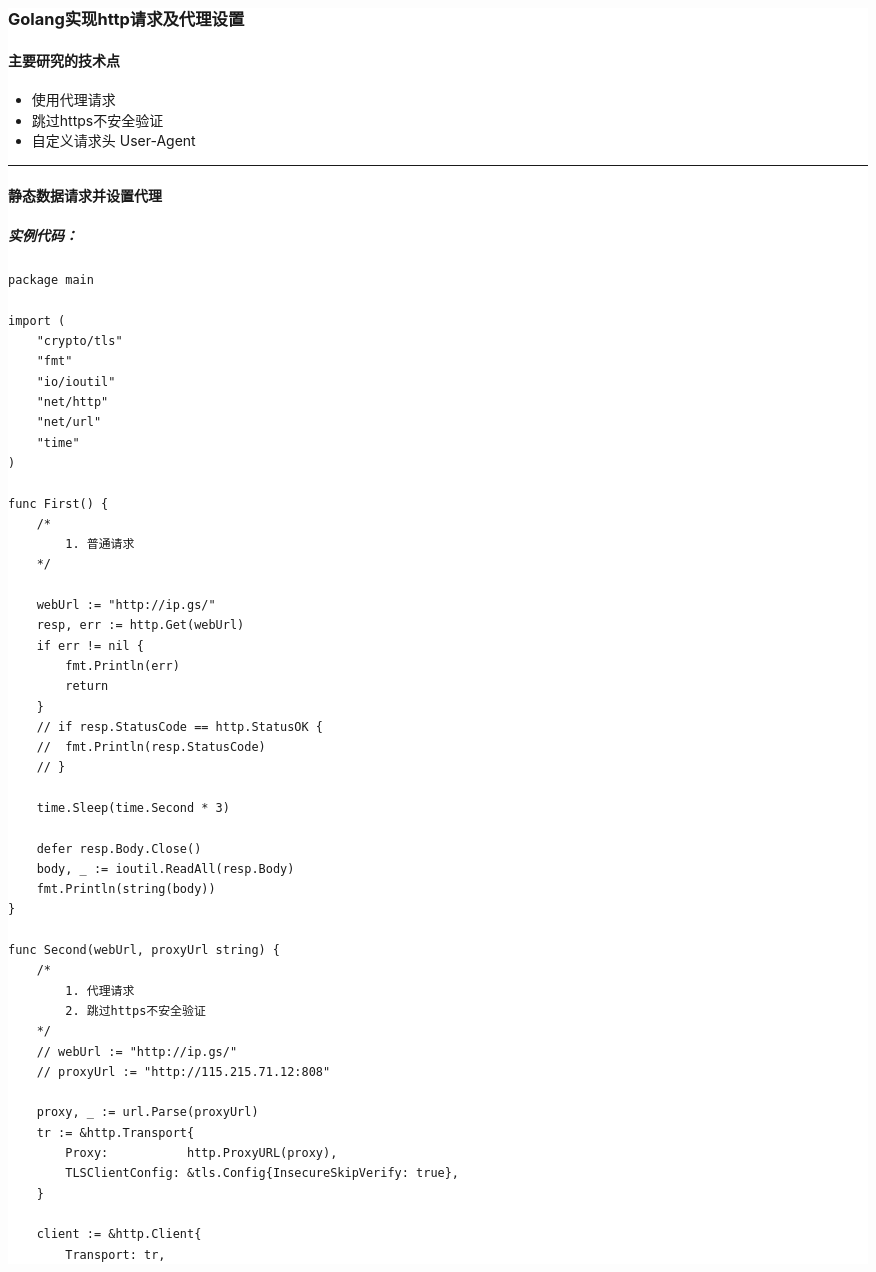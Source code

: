 ### Golang实现http请求及代理设置

#### 主要研究的技术点

* 使用代理请求
* 跳过https不安全验证
* 自定义请求头 User-Agent

***

#### 静态数据请求并设置代理

##### 实例代码：

```
package main

import (
	"crypto/tls"
	"fmt"
	"io/ioutil"
	"net/http"
	"net/url"
	"time"
)

func First() {
	/*
		1. 普通请求
	*/

	webUrl := "http://ip.gs/"
	resp, err := http.Get(webUrl)
	if err != nil {
		fmt.Println(err)
		return
	}
	// if resp.StatusCode == http.StatusOK {
	// 	fmt.Println(resp.StatusCode)
	// }

	time.Sleep(time.Second * 3)

	defer resp.Body.Close()
	body, _ := ioutil.ReadAll(resp.Body)
	fmt.Println(string(body))
}

func Second(webUrl, proxyUrl string) {
	/*
		1. 代理请求
		2. 跳过https不安全验证
	*/
	// webUrl := "http://ip.gs/"
	// proxyUrl := "http://115.215.71.12:808"

	proxy, _ := url.Parse(proxyUrl)
	tr := &http.Transport{
		Proxy:           http.ProxyURL(proxy),
		TLSClientConfig: &tls.Config{InsecureSkipVerify: true},
	}

	client := &http.Client{
		Transport: tr,
```